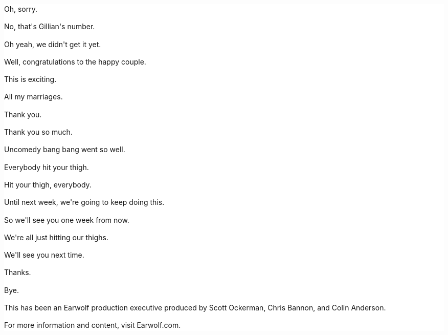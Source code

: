 Oh, sorry.

No, that's Gillian's number.

Oh yeah, we didn't get it yet.

Well, congratulations to the happy couple.

This is exciting.

All my marriages.

Thank you.

Thank you so much.

Uncomedy bang bang went so well.

Everybody hit your thigh.

Hit your thigh, everybody.

Until next week, we're going to keep doing this.

So we'll see you one week from now.

We're all just hitting our thighs.

We'll see you next time.

Thanks.

Bye.

This has been an Earwolf production executive produced by Scott Ockerman, Chris Bannon, and Colin Anderson.

For more information and content, visit Earwolf.com.
